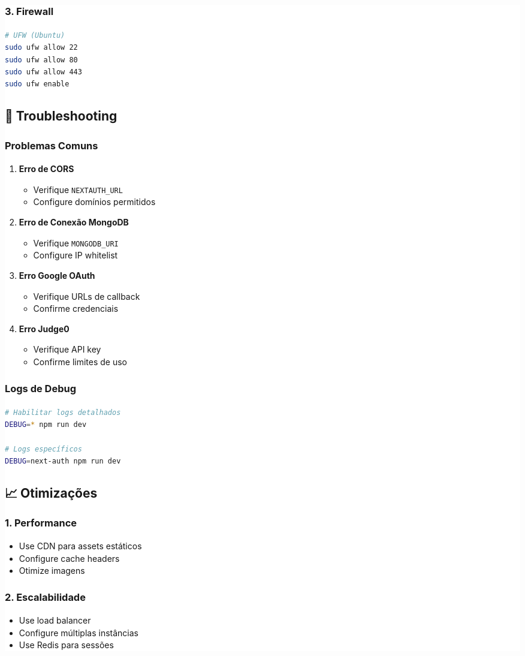 ### 3. Firewall

```bash
# UFW (Ubuntu)
sudo ufw allow 22
sudo ufw allow 80
sudo ufw allow 443
sudo ufw enable
```

## 🚨 Troubleshooting

### Problemas Comuns

1. **Erro de CORS**
   - Verifique `NEXTAUTH_URL`
   - Configure domínios permitidos

2. **Erro de Conexão MongoDB**
   - Verifique `MONGODB_URI`
   - Configure IP whitelist

3. **Erro Google OAuth**
   - Verifique URLs de callback
   - Confirme credenciais

4. **Erro Judge0**
   - Verifique API key
   - Confirme limites de uso

### Logs de Debug

```bash
# Habilitar logs detalhados
DEBUG=* npm run dev

# Logs específicos
DEBUG=next-auth npm run dev
```

## 📈 Otimizações

### 1. Performance

- Use CDN para assets estáticos
- Configure cache headers
- Otimize imagens

### 2. Escalabilidade

- Use load balancer
- Configure múltiplas instâncias
- Use Redis para sessões
